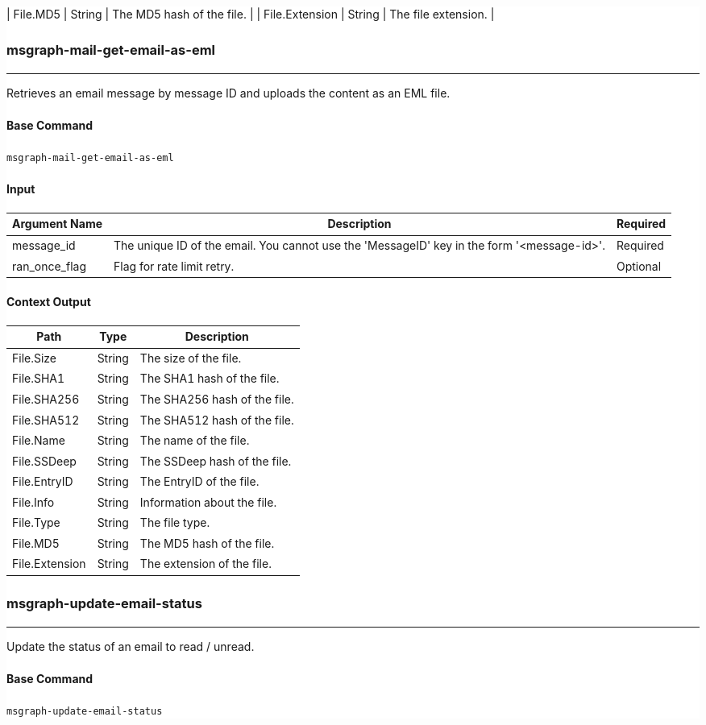 | File.MD5 | String | The MD5 hash of the file. | 
| File.Extension | String | The file extension. | 

### msgraph-mail-get-email-as-eml

***
Retrieves an email message by message ID and uploads the content as an EML file.

#### Base Command

`msgraph-mail-get-email-as-eml`

#### Input

| **Argument Name** | **Description** | **Required** |
| --- | --- | --- |
| message_id | The unique ID of the email. You cannot use the 'MessageID' key in the form '&lt;message-id&gt;'. | Required | 
| ran_once_flag | Flag for rate limit retry. | Optional | 

#### Context Output

| **Path** | **Type** | **Description** |
| --- | --- | --- |
| File.Size | String | The size of the file. | 
| File.SHA1 | String | The SHA1 hash of the file. | 
| File.SHA256 | String | The SHA256 hash of the file. | 
| File.SHA512 | String | The SHA512 hash of the file. | 
| File.Name | String | The name of the file. | 
| File.SSDeep | String | The SSDeep hash of the file. | 
| File.EntryID | String | The EntryID of the file. | 
| File.Info | String | Information about the file. | 
| File.Type | String | The file type. | 
| File.MD5 | String | The MD5 hash of the file. | 
| File.Extension | String | The extension of the file. | 

### msgraph-update-email-status

***
Update the status of an email to read / unread.

#### Base Command

`msgraph-update-email-status`
